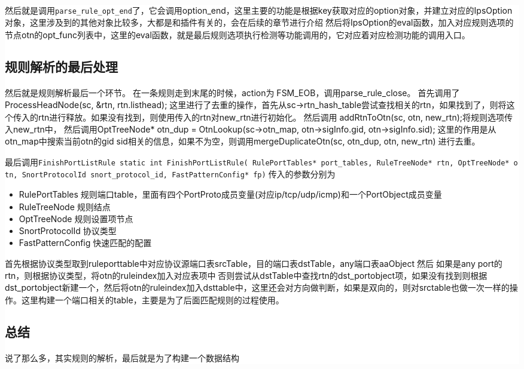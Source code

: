 然后就是调用```parse_rule_opt_end```了，它会调用option_end，这里主要的功能是根据key获取对应的option对象，并建立对应的IpsOption对象，这里涉及到的其他对象比较多，大都是和插件有关的，会在后续的章节进行介绍
然后将IpsOption的eval函数，加入对应规则选项的节点otn的opt_func列表中，这里的eval函数，就是最后规则选项执行检测等功能调用的，它对应着对应检测功能的调用入口。

## 规则解析的最后处理
然后就是规则解析最后一个环节。
在一条规则走到末尾的时候，action为 FSM_EOB，调用parse_rule_close。
首先调用了ProcessHeadNode(sc, &rtn, rtn.listhead);
这里进行了去重的操作，首先从sc->rtn_hash_table尝试查找相关的rtn，如果找到了，则将这个传入的rtn进行释放。如果没有找到，则使用传入的rtn对new_rtn进行初始化。
然后调用 addRtnToOtn(sc, otn, new_rtn);将规则选项传入new_rtn中，
然后调用OptTreeNode* otn_dup = OtnLookup(sc->otn_map, otn->sigInfo.gid, otn->sigInfo.sid);
这里的作用是从otn_map中搜索当前otn的gid sid相关的信息，如果不为空，则调用mergeDuplicateOtn(sc, otn_dup, otn, new_rtn) 进行去重。

最后调用```FinishPortListRule
static int FinishPortListRule(
    RulePortTables* port_tables, RuleTreeNode* rtn, OptTreeNode* otn,
    SnortProtocolId snort_protocol_id, FastPatternConfig* fp)```
传入的参数分别为
- RulePortTables 规则端口table，里面有四个PortProto成员变量(对应ip/tcp/udp/icmp)和一个PortObject成员变量
- RuleTreeNode  规则结点
- OptTreeNode  规则设置项节点
- SnortProtocolId  协议类型
- FastPatternConfig 快速匹配的配置

首先根据协议类型取到ruleporttable中对应协议源端口表srcTable，目的端口表dstTable，any端口表aaObject
然后
如果是any port的rtn，则根据协议类型，将otn的ruleindex加入对应表项中
否则尝试从dstTable中查找rtn的dst_portobject项，如果没有找到则根据dst_portobject新建一个，然后将otn的ruleindex加入dsttable中，这里还会对方向做判断，如果是双向的，则对srctable也做一次一样的操作。这里构建一个端口相关的table，主要是为了后面匹配规则的过程使用。

## 总结
说了那么多，其实规则的解析，最后就是为了构建一个数据结构